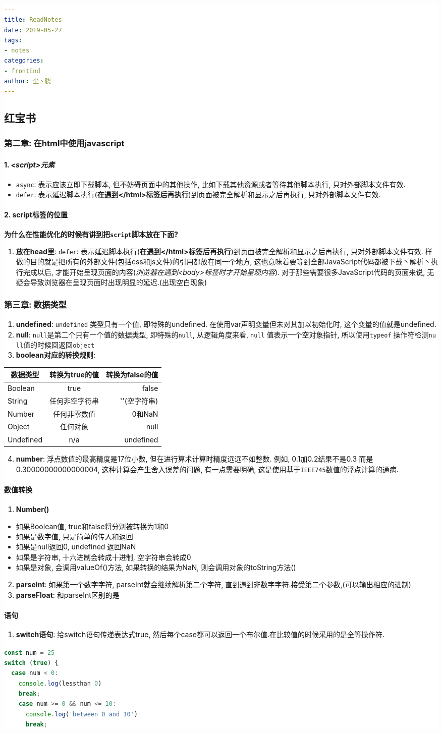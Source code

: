 ```yaml
---
title: ReadNotes
date: 2019-05-27
tags:
- notes
categories: 
- frontEnd
author: 尘丶骁
---
```

## 红宝书
### 第二章:  在html中使用javascript
#### 1. *\<script\>元素*
* `async`: 表示应该立即下载脚本, 但不妨碍页面中的其他操作, 比如下载其他资源或者等待其他脚本执行, 只对外部脚本文件有效.
* `defer`: 表示延迟脚本执行(**在遇到\</html\>标签后再执行**)到页面被完全解析和显示之后再执行, 只对外部脚本文件有效.
#### 2. script标签的位置
**为什么在性能优化的时候有讲到把`script`脚本放在下面?**
1. **放在head里**: `defer`: 表示延迟脚本执行(**在遇到\</html\>标签后再执行**)到页面被完全解析和显示之后再执行, 只对外部脚本文件有效.
样做的目的就是把所有的外部文件(包括css和js文件)的引用都放在同一个地方, 这也意味着要等到全部JavaScript代码都被下载丶解析丶执行完成以后, 才能开始呈现页面的内容(*浏览器在遇到\<body\>标签时才开始呈现内容*). 对于那些需要很多JavaScript代码的页面来说, 无疑会导致浏览器在呈现页面时出现明显的延迟.(出现空白现象)
### 第三章: 数据类型
1. **undefined**: `undefined` 类型只有一个值, 即特殊的undefined. 在使用var声明变量但未对其加以初始化时, 这个变量的值就是undefined.
2. **null**: `null`是第二个只有一个值的数据类型, 即特殊的`null`, 从逻辑角度来看, `null` 值表示一个空对象指针, 所以使用`typeof` 操作符检测`null`值的时候回返回`object`
3. **boolean对应的转换规则**: 

| 数据类型 | 转换为true的值 | 转换为false的值 |
| ----- | :--------: | --------: |
|Boolean|true|false|
|String|任何非空字符串|''(空字符串)|
|Number|任何非零数值|0和NaN|
|Object|任何对象|null|
|Undefined|n/a|undefined|
4. **number**: 
浮点数值的最高精度是17位小数, 但在进行算术计算时精度远远不如整数. 例如, 0.1加0.2结果不是0.3 而是0.30000000000000004, 这种计算会产生舍入误差的问题, 有一点需要明确, 这是使用基于`IEEE745`数值的浮点计算的通病.
#### 数值转换
1. **Number()**
* 如果Boolean值, true和false将分别被转换为1和0
* 如果是数字值, 只是简单的传入和返回
* 如果是null返回0, undefined 返回NaN
* 如果是字符串, 十六进制会转成十进制, 空字符串会转成0
* 如果是对象, 会调用valueOf()方法, 如果转换的结果为NaN, 则会调用对象的toString方法()
2. **parseInt**: 如果第一个数字字符, parseInt就会继续解析第二个字符, 直到遇到非数字字符.接受第二个参数,(可以输出相应的进制)
3. **parseFloat**: 和parseInt区别的是
#### 语句
1. **switch语句**: 给switch语句传递表达式true, 然后每个case都可以返回一个布尔值.在比较值的时候采用的是全等操作符.
```js
const num = 25
switch (true) {
  case num < 0:
    console.log(lessthan 0)
    break;
    case num >= 0 && num <= 10:
      console.log('between 0 and 10')
      break;
```